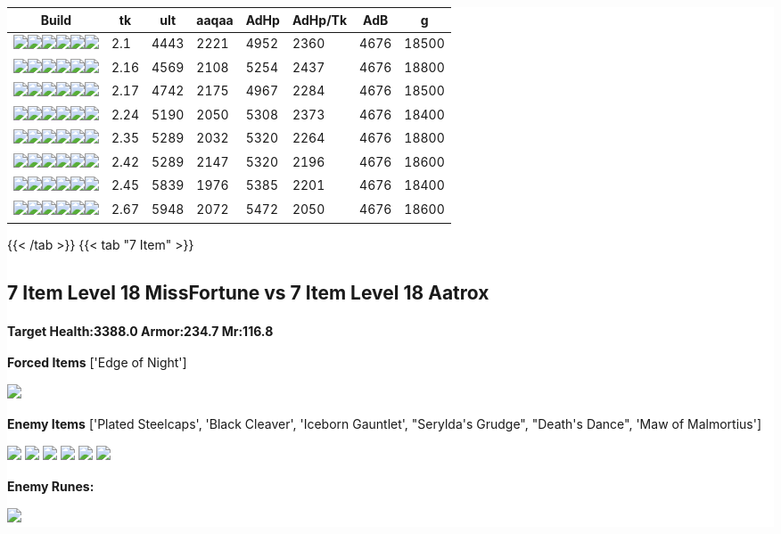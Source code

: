 



 Build |tk|ult|aaqaa|AdHp|AdHp/Tk|AdB|g
-|-|-|-|-|-|-|-
![](/item/6672.png)![](/item/3036.png)![](/item/6676.png)![](/item/3031.png)![](/item/3085.png)![](/item/3153.png)|2.1|4443|2221|4952|2360|4676|18500
![](/item/3036.png)![](/item/3072.png)![](/item/3031.png)![](/item/3091.png)![](/item/3094.png)![](/item/6672.png)|2.16|4569|2108|5254|2437|4676|18800
![](/item/3036.png)![](/item/6676.png)![](/item/3031.png)![](/item/3153.png)![](/item/3046.png)![](/item/3095.png)|2.17|4742|2175|4967|2284|4676|18500
![](/item/3036.png)![](/item/6676.png)![](/item/3046.png)![](/item/3031.png)![](/item/3072.png)![](/item/6672.png)|2.24|5190|2050|5308|2373|4676|18400
![](/item/3036.png)![](/item/6676.png)![](/item/3031.png)![](/item/3072.png)![](/item/3094.png)![](/item/3091.png)|2.35|5289|2032|5320|2264|4676|18800
![](/item/3036.png)![](/item/6676.png)![](/item/3031.png)![](/item/3072.png)![](/item/3094.png)![](/item/6672.png)|2.42|5289|2147|5320|2196|4676|18600
![](/item/3036.png)![](/item/6676.png)![](/item/3046.png)![](/item/3031.png)![](/item/3072.png)![](/item/6696.png)|2.45|5839|1976|5385|2201|4676|18400
![](/item/3036.png)![](/item/6676.png)![](/item/3031.png)![](/item/3072.png)![](/item/3094.png)![](/item/6696.png)|2.67|5948|2072|5472|2050|4676|18600
{{< /tab >}}
{{< tab "7 Item" >}}
## 7 Item Level 18 MissFortune vs 7 Item Level 18 Aatrox

**Target Health:3388.0 Armor:234.7 Mr:116.8**


**Forced Items** ['Edge of Night']





![](/item/3814.png)



**Enemy Items** ['Plated Steelcaps', 'Black Cleaver', 'Iceborn Gauntlet', "Serylda's Grudge", "Death's Dance", 'Maw of Malmortius']





![](/item/3047.png)
![](/item/3071.png)
![](/item/6662.png)
![](/item/6694.png)
![](/item/6333.png)
![](/item/3156.png)



**Enemy Runes:**





![](/StatMods/StatModsArmorIcon.png)
